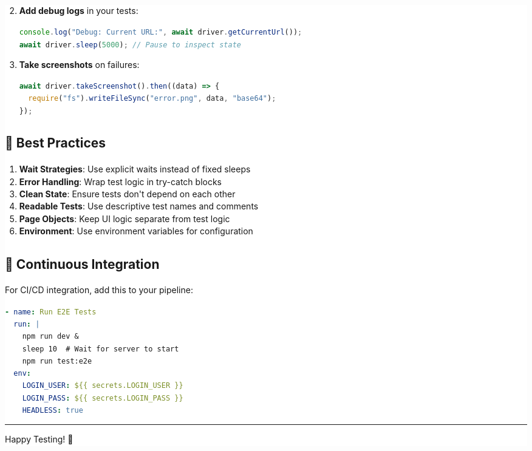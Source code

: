 2. **Add debug logs** in your tests:

   ```javascript
   console.log("Debug: Current URL:", await driver.getCurrentUrl());
   await driver.sleep(5000); // Pause to inspect state
   ```

3. **Take screenshots** on failures:
   ```javascript
   await driver.takeScreenshot().then((data) => {
     require("fs").writeFileSync("error.png", data, "base64");
   });
   ```

## 🎯 Best Practices

1. **Wait Strategies**: Use explicit waits instead of fixed sleeps
2. **Error Handling**: Wrap test logic in try-catch blocks
3. **Clean State**: Ensure tests don't depend on each other
4. **Readable Tests**: Use descriptive test names and comments
5. **Page Objects**: Keep UI logic separate from test logic
6. **Environment**: Use environment variables for configuration

## 🚀 Continuous Integration

For CI/CD integration, add this to your pipeline:

```yaml
- name: Run E2E Tests
  run: |
    npm run dev &
    sleep 10  # Wait for server to start
    npm run test:e2e
  env:
    LOGIN_USER: ${{ secrets.LOGIN_USER }}
    LOGIN_PASS: ${{ secrets.LOGIN_PASS }}
    HEADLESS: true
```

---

Happy Testing! 🎉
